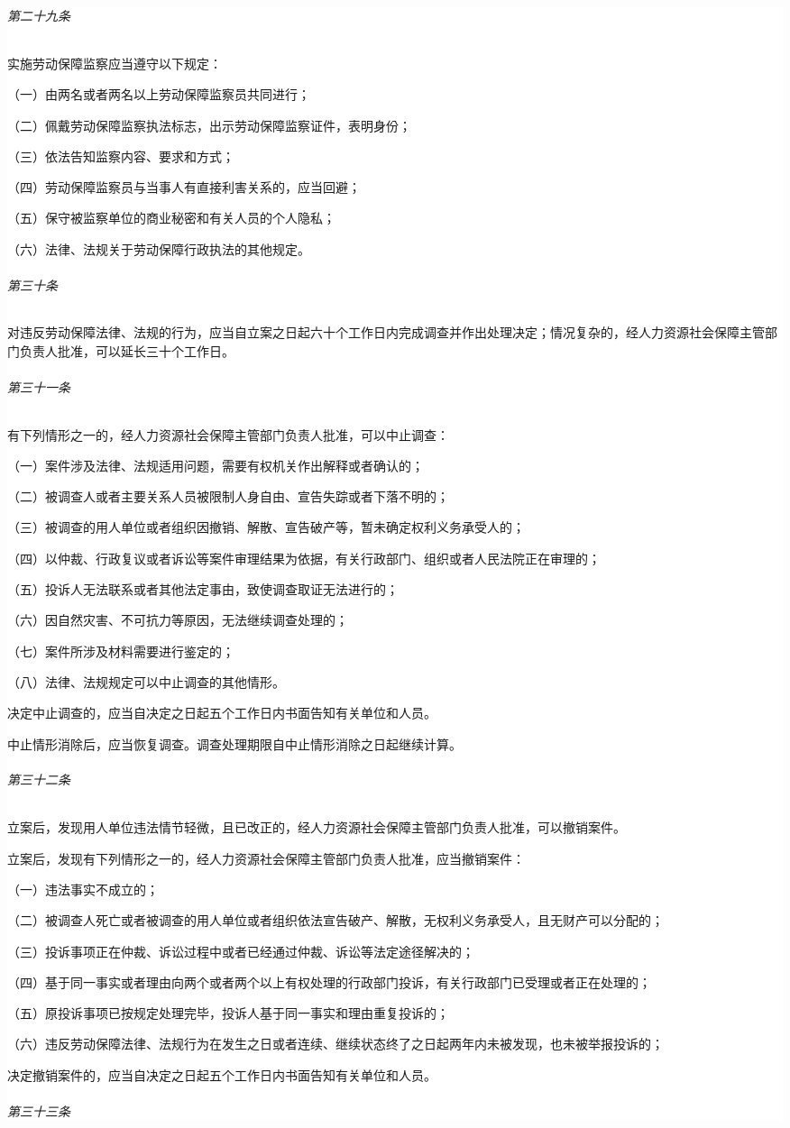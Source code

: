 ###### 第二十九条

实施劳动保障监察应当遵守以下规定：

（一）由两名或者两名以上劳动保障监察员共同进行；

（二）佩戴劳动保障监察执法标志，出示劳动保障监察证件，表明身份；

（三）依法告知监察内容、要求和方式；

（四）劳动保障监察员与当事人有直接利害关系的，应当回避；

（五）保守被监察单位的商业秘密和有关人员的个人隐私；

（六）法律、法规关于劳动保障行政执法的其他规定。

###### 第三十条

对违反劳动保障法律、法规的行为，应当自立案之日起六十个工作日内完成调查并作出处理决定；情况复杂的，经人力资源社会保障主管部门负责人批准，可以延长三十个工作日。

###### 第三十一条

有下列情形之一的，经人力资源社会保障主管部门负责人批准，可以中止调查：

（一）案件涉及法律、法规适用问题，需要有权机关作出解释或者确认的；

（二）被调查人或者主要关系人员被限制人身自由、宣告失踪或者下落不明的；

（三）被调查的用人单位或者组织因撤销、解散、宣告破产等，暂未确定权利义务承受人的；

（四）以仲裁、行政复议或者诉讼等案件审理结果为依据，有关行政部门、组织或者人民法院正在审理的；

（五）投诉人无法联系或者其他法定事由，致使调查取证无法进行的；

（六）因自然灾害、不可抗力等原因，无法继续调查处理的；

（七）案件所涉及材料需要进行鉴定的；

（八）法律、法规规定可以中止调查的其他情形。

决定中止调查的，应当自决定之日起五个工作日内书面告知有关单位和人员。

中止情形消除后，应当恢复调查。调查处理期限自中止情形消除之日起继续计算。

###### 第三十二条

立案后，发现用人单位违法情节轻微，且已改正的，经人力资源社会保障主管部门负责人批准，可以撤销案件。

立案后，发现有下列情形之一的，经人力资源社会保障主管部门负责人批准，应当撤销案件：

（一）违法事实不成立的；

（二）被调查人死亡或者被调查的用人单位或者组织依法宣告破产、解散，无权利义务承受人，且无财产可以分配的；

（三）投诉事项正在仲裁、诉讼过程中或者已经通过仲裁、诉讼等法定途径解决的；

（四）基于同一事实或者理由向两个或者两个以上有权处理的行政部门投诉，有关行政部门已受理或者正在处理的；

（五）原投诉事项已按规定处理完毕，投诉人基于同一事实和理由重复投诉的；

（六）违反劳动保障法律、法规行为在发生之日或者连续、继续状态终了之日起两年内未被发现，也未被举报投诉的；

决定撤销案件的，应当自决定之日起五个工作日内书面告知有关单位和人员。

###### 第三十三条
